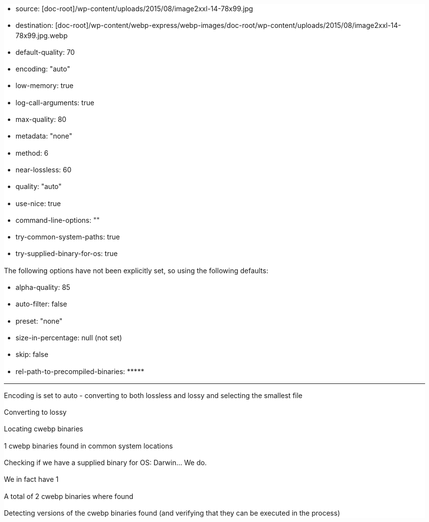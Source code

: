- source: [doc-root]/wp-content/uploads/2015/08/image2xxl-14-78x99.jpg

- destination: [doc-root]/wp-content/webp-express/webp-images/doc-root/wp-content/uploads/2015/08/image2xxl-14-78x99.jpg.webp

- default-quality: 70

- encoding: "auto"

- low-memory: true

- log-call-arguments: true

- max-quality: 80

- metadata: "none"

- method: 6

- near-lossless: 60

- quality: "auto"

- use-nice: true

- command-line-options: ""

- try-common-system-paths: true

- try-supplied-binary-for-os: true


The following options have not been explicitly set, so using the following defaults:

- alpha-quality: 85

- auto-filter: false

- preset: "none"

- size-in-percentage: null (not set)

- skip: false

- rel-path-to-precompiled-binaries: *****

------------


Encoding is set to auto - converting to both lossless and lossy and selecting the smallest file


Converting to lossy

Locating cwebp binaries

1 cwebp binaries found in common system locations

Checking if we have a supplied binary for OS: Darwin... We do.

We in fact have 1

A total of 2 cwebp binaries where found

Detecting versions of the cwebp binaries found (and verifying that they can be executed in the process)
